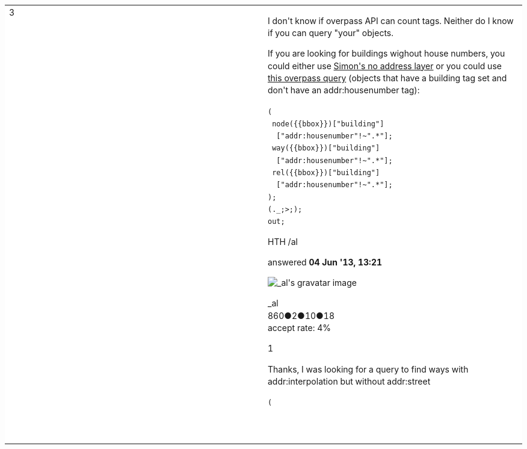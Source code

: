 <div id="answer-container-23001" class="answer">

<table style="width:100%;">
<colgroup>
<col style="width: 50%" />
<col style="width: 50%" />
</colgroup>
<tbody>
<tr>
<td style="width: 30px; vertical-align: top"><div class="vote-buttons">
<span id="post-23001-upvote" class="ajax-command post-vote up" rel="nofollow" title="I like this post (click again to cancel)"> </span>
<div id="post-23001-score" class="post-score" title="current number of votes">
3
</div>
<span id="post-23001-downvote" class="ajax-command post-vote down" rel="nofollow" title="I dont like this post (click again to cancel)"> </span>
</div></td>
<td><div class="item-right">
<div class="answer-body">
<p>I don't know if overpass API can count tags. Neither do I know if you can query "your" objects.</p>
<p>If you are looking for buildings wighout house numbers, you could either use <a href="http://qa.poole.ch/?layers=FTFB0">Simon's no address layer</a> or you could use <a href="http://overpass-turbo.eu/s/i3">this overpass query</a> (objects that have a building tag set and don't have an addr:housenumber tag):</p>
<pre><code>(
 node({{bbox}})[&quot;building&quot;]
  [&quot;addr:housenumber&quot;!~&quot;.*&quot;];
 way({{bbox}})[&quot;building&quot;]
  [&quot;addr:housenumber&quot;!~&quot;.*&quot;];
 rel({{bbox}})[&quot;building&quot;]
  [&quot;addr:housenumber&quot;!~&quot;.*&quot;];
);
(._;&gt;;);
out;</code></pre>
<p>HTH /al</p>
</div>
<div class="answer-controls post-controls">
&#10;</div>
<div class="post-update-info-container">
<div class="post-update-info post-update-info-user">
<p>answered <strong>04 Jun '13, 13:21</strong></p>
<img src="https://secure.gravatar.com/avatar/5501080a7333d6383d6c545f076eaeba?s=32&amp;d=identicon&amp;r=g" class="gravatar" width="32" height="32" alt="_al&#39;s gravatar image" />
<p><span>_al</span><br />
<span class="score" title="860 reputation points">860</span><span title="2 badges"><span class="badge1">●</span><span class="badgecount">2</span></span><span title="10 badges"><span class="silver">●</span><span class="badgecount">10</span></span><span title="18 badges"><span class="bronze">●</span><span class="badgecount">18</span></span><br />
<span class="accept_rate" title="Rate of the user&#39;s accepted answers">accept rate:</span> <span title="_al has one accepted answer">4%</span></p>
</div>
</div>
<div id="comments-container-23001" class="comments-container">
<span id="27085"></span>
<div id="comment-27085" class="comment">
<div id="post-27085-score" class="comment-score">
1
</div>
<div class="comment-text">
<p>Thanks, I was looking for a query to find ways with addr:interpolation but without addr:street</p>
<pre><code>(